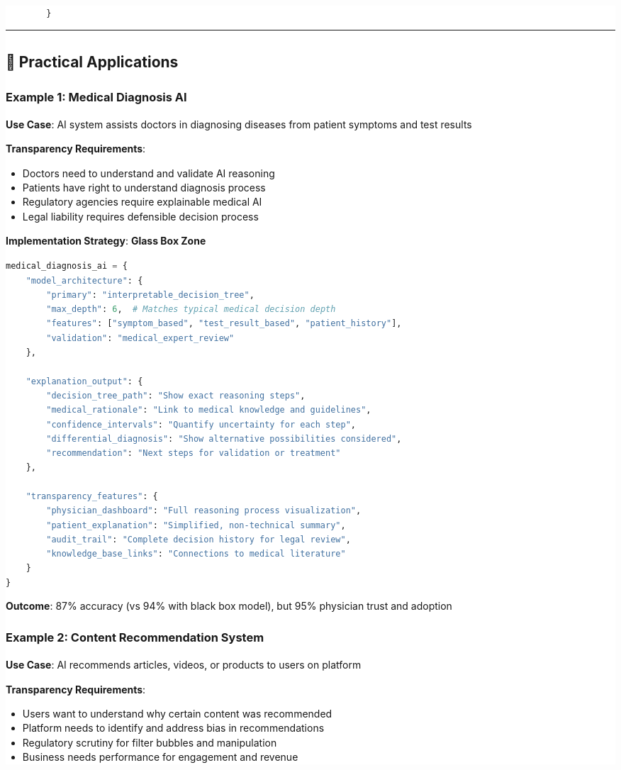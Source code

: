 ```python
        }
```

---

## 🎯 **Practical Applications**

### **Example 1: Medical Diagnosis AI**

**Use Case**: AI system assists doctors in diagnosing diseases from patient symptoms and test results

**Transparency Requirements**:
- Doctors need to understand and validate AI reasoning
- Patients have right to understand diagnosis process
- Regulatory agencies require explainable medical AI
- Legal liability requires defensible decision process

**Implementation Strategy**: **Glass Box Zone**

```python
medical_diagnosis_ai = {
    "model_architecture": {
        "primary": "interpretable_decision_tree",
        "max_depth": 6,  # Matches typical medical decision depth
        "features": ["symptom_based", "test_result_based", "patient_history"],
        "validation": "medical_expert_review"
    },
    
    "explanation_output": {
        "decision_tree_path": "Show exact reasoning steps",
        "medical_rationale": "Link to medical knowledge and guidelines",
        "confidence_intervals": "Quantify uncertainty for each step",
        "differential_diagnosis": "Show alternative possibilities considered",
        "recommendation": "Next steps for validation or treatment"
    },
    
    "transparency_features": {
        "physician_dashboard": "Full reasoning process visualization",
        "patient_explanation": "Simplified, non-technical summary",
        "audit_trail": "Complete decision history for legal review",
        "knowledge_base_links": "Connections to medical literature"
    }
}
```

**Outcome**: 87% accuracy (vs 94% with black box model), but 95% physician trust and adoption

### **Example 2: Content Recommendation System**

**Use Case**: AI recommends articles, videos, or products to users on platform

**Transparency Requirements**:
- Users want to understand why certain content was recommended
- Platform needs to identify and address bias in recommendations
- Regulatory scrutiny for filter bubbles and manipulation
- Business needs performance for engagement and revenue
